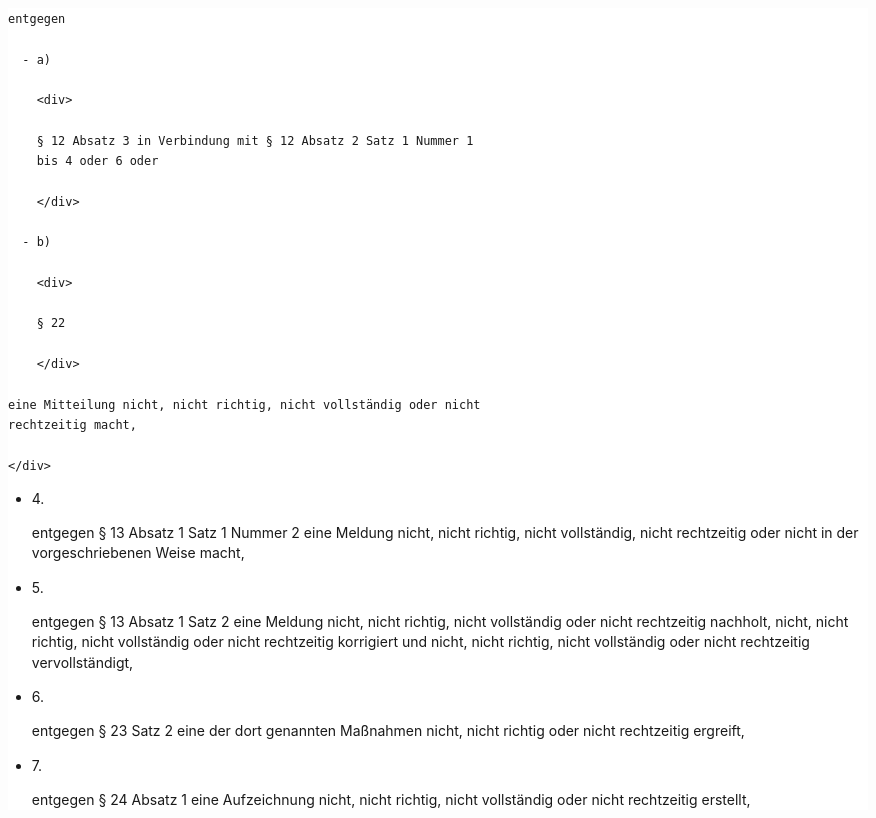     entgegen
    
      - a)
        
        <div>
        
        § 12 Absatz 3 in Verbindung mit § 12 Absatz 2 Satz 1 Nummer 1
        bis 4 oder 6 oder
        
        </div>
    
      - b)
        
        <div>
        
        § 22
        
        </div>
    
    eine Mitteilung nicht, nicht richtig, nicht vollständig oder nicht
    rechtzeitig macht,
    
    </div>

  - 4\.
    
    <div>
    
    entgegen § 13 Absatz 1 Satz 1 Nummer 2 eine Meldung nicht, nicht
    richtig, nicht vollständig, nicht rechtzeitig oder nicht in der
    vorgeschriebenen Weise macht,
    
    </div>

  - 5\.
    
    <div>
    
    entgegen § 13 Absatz 1 Satz 2 eine Meldung nicht, nicht richtig,
    nicht vollständig oder nicht rechtzeitig nachholt, nicht, nicht
    richtig, nicht vollständig oder nicht rechtzeitig korrigiert und
    nicht, nicht richtig, nicht vollständig oder nicht rechtzeitig
    vervollständigt,
    
    </div>

  - 6\.
    
    <div>
    
    entgegen § 23 Satz 2 eine der dort genannten Maßnahmen nicht, nicht
    richtig oder nicht rechtzeitig ergreift,
    
    </div>

  - 7\.
    
    <div>
    
    entgegen § 24 Absatz 1 eine Aufzeichnung nicht, nicht richtig, nicht
    vollständig oder nicht rechtzeitig erstellt,
    
    </div>
